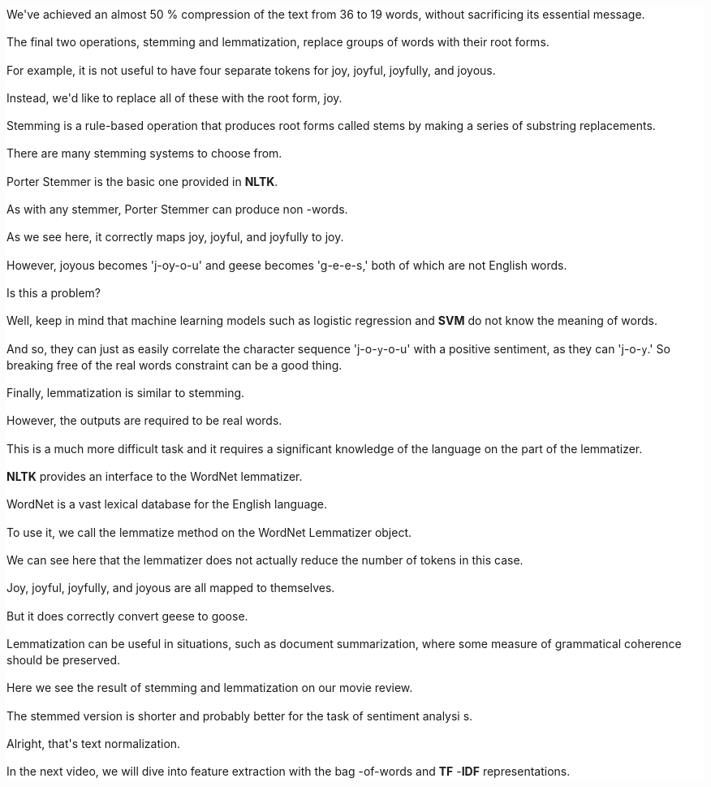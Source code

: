 We've achieved an almost 50 % compression of the text from 36 to 19 words, without sacrificing its essential message.

The final two operations, stemming and lemmatization, replace groups of words with their root forms.

For example, it is not useful to have four separate tokens for joy, joyful, joyfully, and joyous.

Instead, we'd like to replace all of these with the root form, joy.

Stemming is a rule-based operation that produces root forms called stems by making a series of substring replacements.

There are many stemming systems to choose from.

Porter Stemmer is the basic one provided in **NLTK**.

As with any stemmer, Porter Stemmer can produce non -words.

As we see here, it correctly maps joy, joyful, and joyfully to joy.

However, joyous becomes 'j-oy-o-u' and geese becomes 'g-e-e-s,' both of which are not English words.

Is this a problem?

Well, keep in mind that machine learning models such as logistic regression and **SVM** do not know the meaning of words.

And so, they can just as easily correlate the character sequence 'j-o-`y`-o-u' with a positive sentiment, as they can 'j-o-`y`.' So breaking free of the real words constraint can be a good thing.

Finally, lemmatization is similar to stemming.

However, the outputs are required to be real words.

This is a much more difficult task and it requires a significant knowledge of the language on the part of the lemmatizer.

**NLTK** provides an interface to the WordNet lemmatizer.

WordNet is a vast lexical database for the English language.

To use it, we call the lemmatize method on the WordNet Lemmatizer object.

We can see here that the lemmatizer does not actually reduce the number of tokens in this case.

Joy, joyful, joyfully, and joyous are all mapped to themselves.

But it does correctly convert geese to goose.

Lemmatization can be useful in situations, such as document summarization, where some measure of grammatical coherence should be preserved.

Here we see the result of stemming and lemmatization on our movie review.

The stemmed version is shorter and probably better for the task of sentiment analysi s.

Alright, that's text normalization.

In the next video, we will dive into feature extraction with the bag -of-words and **TF** -**IDF** representations.
